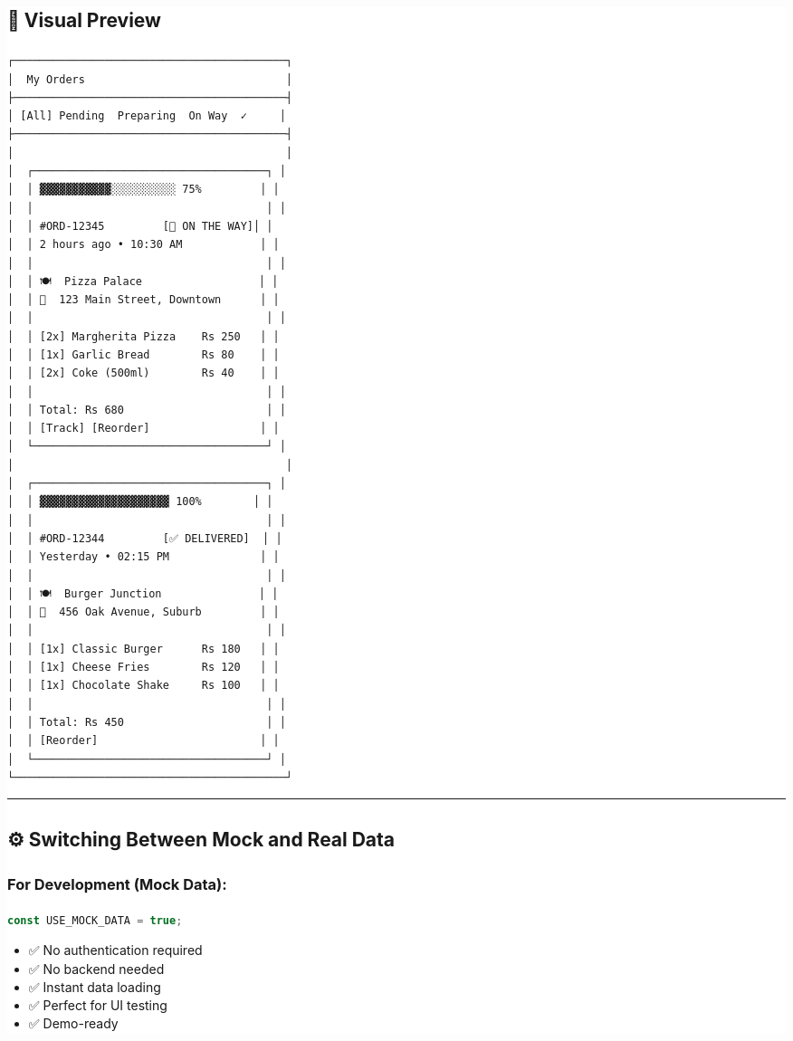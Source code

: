 
## 🎨 Visual Preview

```
┌──────────────────────────────────────────┐
│  My Orders                               │
├──────────────────────────────────────────┤
│ [All] Pending  Preparing  On Way  ✓     │
├──────────────────────────────────────────┤
│                                          │
│  ┌────────────────────────────────────┐ │
│  │ ▓▓▓▓▓▓▓▓▓▓▓░░░░░░░░░░ 75%         │ │
│  │                                    │ │
│  │ #ORD-12345         [🚴 ON THE WAY]│ │
│  │ 2 hours ago • 10:30 AM            │ │
│  │                                    │ │
│  │ 🍽️  Pizza Palace                  │ │
│  │ 📍  123 Main Street, Downtown      │ │
│  │                                    │ │
│  │ [2x] Margherita Pizza    Rs 250   │ │
│  │ [1x] Garlic Bread        Rs 80    │ │
│  │ [2x] Coke (500ml)        Rs 40    │ │
│  │                                    │ │
│  │ Total: Rs 680                      │ │
│  │ [Track] [Reorder]                 │ │
│  └────────────────────────────────────┘ │
│                                          │
│  ┌────────────────────────────────────┐ │
│  │ ▓▓▓▓▓▓▓▓▓▓▓▓▓▓▓▓▓▓▓▓ 100%        │ │
│  │                                    │ │
│  │ #ORD-12344         [✅ DELIVERED]  │ │
│  │ Yesterday • 02:15 PM              │ │
│  │                                    │ │
│  │ 🍽️  Burger Junction               │ │
│  │ 📍  456 Oak Avenue, Suburb         │ │
│  │                                    │ │
│  │ [1x] Classic Burger      Rs 180   │ │
│  │ [1x] Cheese Fries        Rs 120   │ │
│  │ [1x] Chocolate Shake     Rs 100   │ │
│  │                                    │ │
│  │ Total: Rs 450                      │ │
│  │ [Reorder]                         │ │
│  └────────────────────────────────────┘ │
└──────────────────────────────────────────┘
```

---

## ⚙️ Switching Between Mock and Real Data

### **For Development (Mock Data):**
```javascript
const USE_MOCK_DATA = true;
```
- ✅ No authentication required
- ✅ No backend needed
- ✅ Instant data loading
- ✅ Perfect for UI testing
- ✅ Demo-ready
